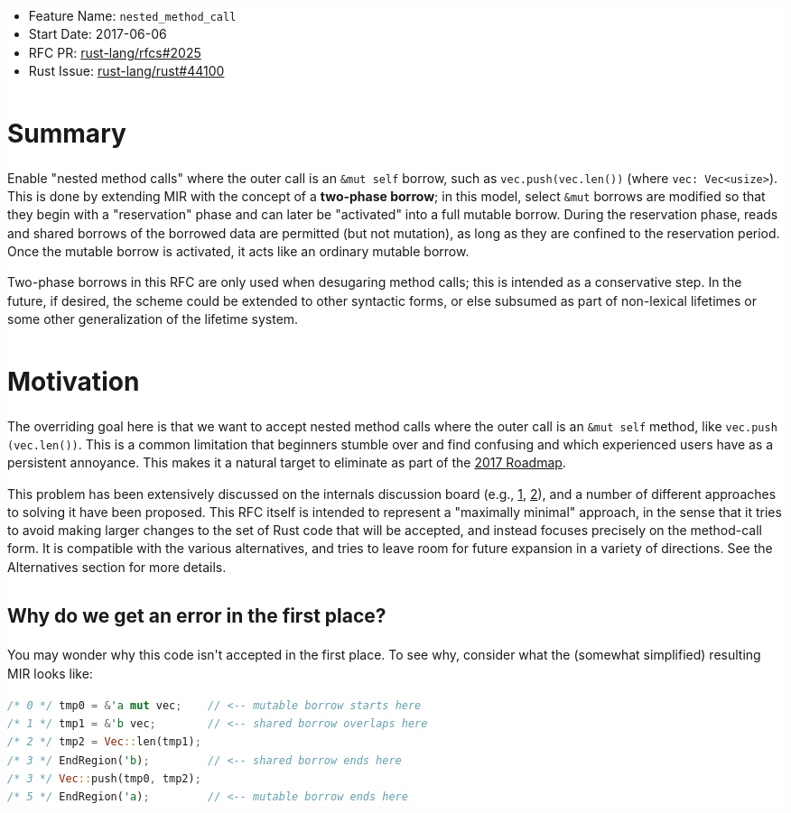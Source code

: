 - Feature Name: `nested_method_call`
- Start Date: 2017-06-06
- RFC PR: [rust-lang/rfcs#2025](https://github.com/rust-lang/rfcs/pull/2025)
- Rust Issue: [rust-lang/rust#44100](https://github.com/rust-lang/rust/issues/44100)

# Summary
[summary]: #summary

Enable "nested method calls" where the outer call is an `&mut self`
borrow, such as `vec.push(vec.len())` (where `vec: Vec<usize>`). This
is done by extending MIR with the concept of a **two-phase borrow**;
in this model, select `&mut` borrows are modified so that they begin
with a "reservation" phase and can later be "activated" into a full
mutable borrow. During the reservation phase, reads and shared borrows
of the borrowed data are permitted (but not mutation), as long as they
are confined to the reservation period. Once the mutable borrow is
activated, it acts like an ordinary mutable borrow.

Two-phase borrows in this RFC are only used when desugaring method
calls; this is intended as a conservative step. In the future, if
desired, the scheme could be extended to other syntactic forms, or
else subsumed as part of non-lexical lifetimes or some other
generalization of the lifetime system.

# Motivation
[motivation]: #motivation

The overriding goal here is that we want to accept nested method calls
where the outer call is an `&mut self` method, like
`vec.push(vec.len())`. This is a common limitation that beginners
stumble over and find confusing and which experienced users have as a
persistent annoyance. This makes it a natural target to eliminate as
part of the [2017 Roadmap][roadmap].

[roadmap]: https://github.com/rust-lang/rfcs/blob/master/text/1774-roadmap-2017.md

This problem has been extensively discussed on the internals
discussion board (e.g., [1][], [2][]), and a number of different
approaches to solving it have been proposed. This RFC itself is
intended to represent a "maximally minimal" approach, in the sense
that it tries to avoid making larger changes to the set of Rust code
that will be accepted, and instead focuses precisely on the
method-call form. It is compatible with the various alternatives, and
tries to leave room for future expansion in a variety of
directions. See the Alternatives section for more details.

[1]: https://internals.rust-lang.org/t/accepting-nested-method-calls-with-an-mut-self-receiver/4588
[2]: https://internals.rust-lang.org/t/blog-post-nested-method-calls-via-two-phase-borrowing/4886

## Why do we get an error in the first place?

You may wonder why this code isn't accepted in the first place. To see
why, consider what the (somewhat simplified) resulting MIR looks like:

[^simp]: This MIR is mildly simplified; the real MIR has multiple basic blocks to account for the possibility of panics.

```rust
/* 0 */ tmp0 = &'a mut vec;    // <-- mutable borrow starts here
/* 1 */ tmp1 = &'b vec;        // <-- shared borrow overlaps here
/* 2 */ tmp2 = Vec::len(tmp1);
/* 3 */ EndRegion('b);         // <-- shared borrow ends here
/* 3 */ Vec::push(tmp0, tmp2);
/* 5 */ EndRegion('a);         // <-- mutable borrow ends here
```


[design]: #detailed-design
[how-we-teach-this]: #how-we-teach-this
[drawbacks]: #drawbacks
[alternatives]: #alternatives
[a blog post]: http://smallcultfollowing.com/babysteps/blog/2017/03/01/nested-method-calls-via-two-phase-borrowing/
[nll]: http://smallcultfollowing.com/babysteps/blog/2017/02/21/non-lexical-lifetimes-using-liveness-and-location/
[rb]: http://plv.mpi-sws.org/rustbelt/
[rjung]: https://www.ralfj.de/blog/
[am]: https://air.mozilla.org/rust-paris-meetup-35-2017-01-19/
[unresolved]: #unresolved-questions